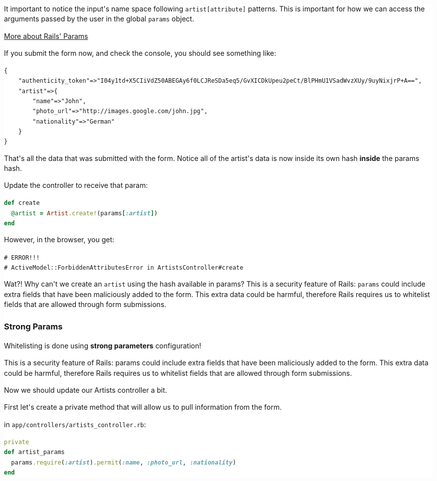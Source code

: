 It important to notice the input's name space following `artist[attribute]` patterns. This is important for how we can access the arguments passed by the user in the global `params` object.

[More about Rails' Params](http://stackoverflow.com/questions/6885990/rails-params-explained)

If you submit the form now, and check the console, you should see something like:

```
{
    "authenticity_token"=>"I04y1td+X5CIiVdZ50ABEGAy6f0LCJReSDa5eq5/GvXICDkUpeu2peCt/BlPHmU1VSadWvzXUy/9uyNixjrP+A==",
    "artist"=>{
        "name"=>"John",
        "photo_url"=>"http://images.google.com/john.jpg",
        "nationality"=>"German"
    }
}
```

That's all the data that was submitted with the form. Notice all of the artist's data is now inside its own hash **inside** the params hash.

Update the controller to receive that param:

```rb
def create
  @artist = Artist.create!(params[:artist])
end
```

However, in the browser, you get:

```
# ERROR!!!
# ActiveModel::ForbiddenAttributesError in ArtistsController#create
```

Wat?! Why can't we create an `artist` using the hash available in params? This is a security feature of Rails: `params` could include extra fields that have been maliciously added to the form. This extra data could be harmful, therefore Rails requires us to whitelist fields that are allowed through form submissions.

### Strong Params

Whitelisting is done using **strong parameters** configuration!

This is a security feature of Rails: params could include extra fields that have been maliciously added to the form. This extra data could be harmful, therefore Rails requires us to whitelist fields that are allowed through form submissions.

Now we should update our Artists controller a bit.

First let's create a private method that will allow us to pull information from the form.

in `app/controllers/artists_controller.rb`:
```ruby
private
def artist_params
  params.require(:artist).permit(:name, :photo_url, :nationality)
end
```
